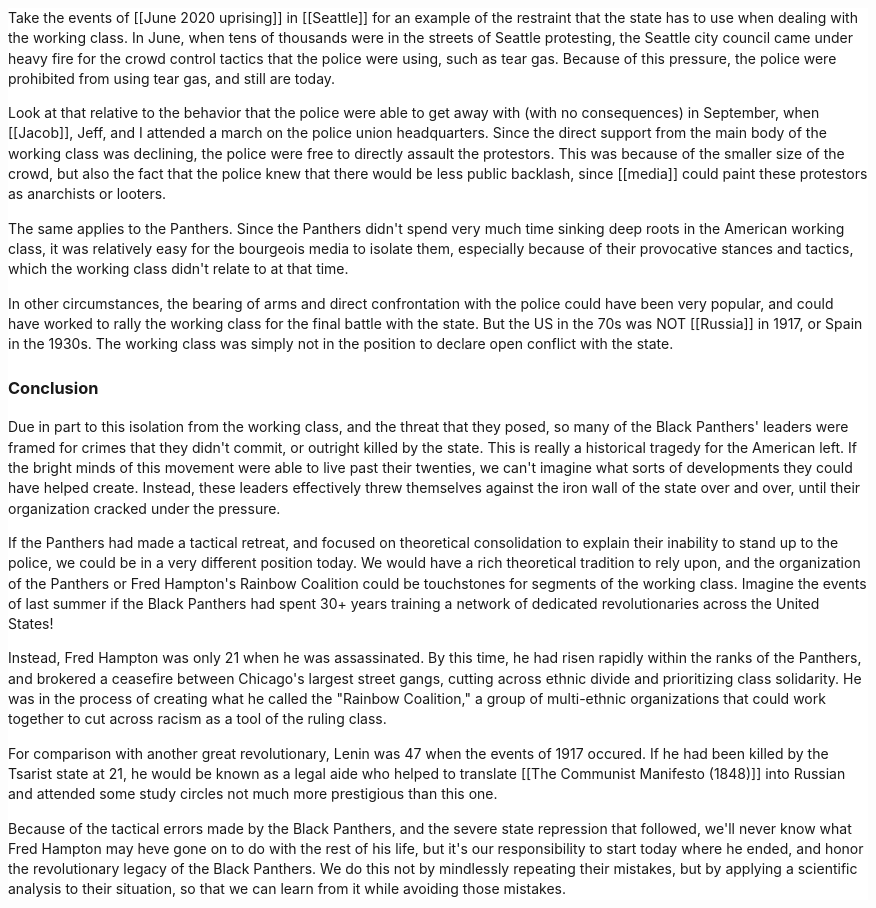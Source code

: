 Take the events of [[June 2020 uprising]] in [[Seattle]] for an example of the restraint that the state has to use when dealing with the working class. In June, when tens of thousands were in the streets of Seattle protesting, the Seattle city council came under heavy fire for the crowd control tactics that the police were using, such as tear gas. Because of this pressure, the police were prohibited from using tear gas, and still are today. 

Look at that relative to the behavior that the police were able to get away with (with no consequences) in September, when [[Jacob]], Jeff, and I attended a march on the police union headquarters. Since the direct support from the main body of the working class was declining, the police were free to directly assault the protestors. This was because of the smaller size of the crowd, but also the fact that the police knew that there would be less public backlash, since [[media]] could paint these protestors as anarchists or looters.

The same applies to the Panthers. Since the Panthers didn't spend very much time sinking deep roots in the American working class, it was relatively easy for the bourgeois media to isolate them, especially because of their provocative stances and tactics, which the working class didn't relate to at that time. 

In other circumstances, the bearing of arms and direct confrontation with the police could have been very popular, and could have worked to rally the working class for the final battle with the state. But the US in the 70s was NOT [[Russia]] in 1917, or Spain in the 1930s. The working class was simply not in the position to declare open conflict with the state. 

### Conclusion
Due in part to this isolation from the working class, and the threat that they posed, so many of the Black Panthers' leaders were framed for crimes that they didn't commit, or outright killed by the state. This is really a historical tragedy for the American left. If the bright minds of this movement were able to live past their twenties, we can't imagine what sorts of developments they could have helped create. Instead, these leaders effectively threw themselves against the iron wall of the state over and over, until their organization cracked under the pressure. 

If the Panthers had made a tactical retreat, and focused on theoretical consolidation to explain their inability to stand up to the police, we could be in a very different position today. We would have a rich theoretical tradition to rely upon, and the organization of the Panthers or Fred Hampton's Rainbow Coalition could be touchstones for segments of the working class. Imagine the events of last summer if the Black Panthers had spent 30+ years training a network of dedicated revolutionaries across the United States!

Instead, Fred Hampton was only 21 when he was assassinated. By this time, he had risen rapidly within the ranks of the Panthers, and brokered a ceasefire between Chicago's largest street gangs, cutting across ethnic divide and prioritizing class solidarity. He was in the process of creating what he called the "Rainbow Coalition," a group of multi-ethnic organizations that could work together to cut across racism as a tool of the ruling class. 

For comparison with another great revolutionary, Lenin was 47 when the events of 1917 occured. If he had been killed by the Tsarist state at 21, he would be known as a legal aide who helped to translate [[The Communist Manifesto (1848)]] into Russian and attended some study circles not much more prestigious than this one. 

Because of the tactical errors made by the Black Panthers, and the severe state repression that followed, we'll never know what Fred Hampton may heve gone on to do with the rest of his life, but it's our responsibility to start today where he ended, and honor the revolutionary legacy of the Black Panthers. We do this not by mindlessly repeating their mistakes, but by applying a scientific analysis to their situation, so that we can learn from it while avoiding those mistakes.
